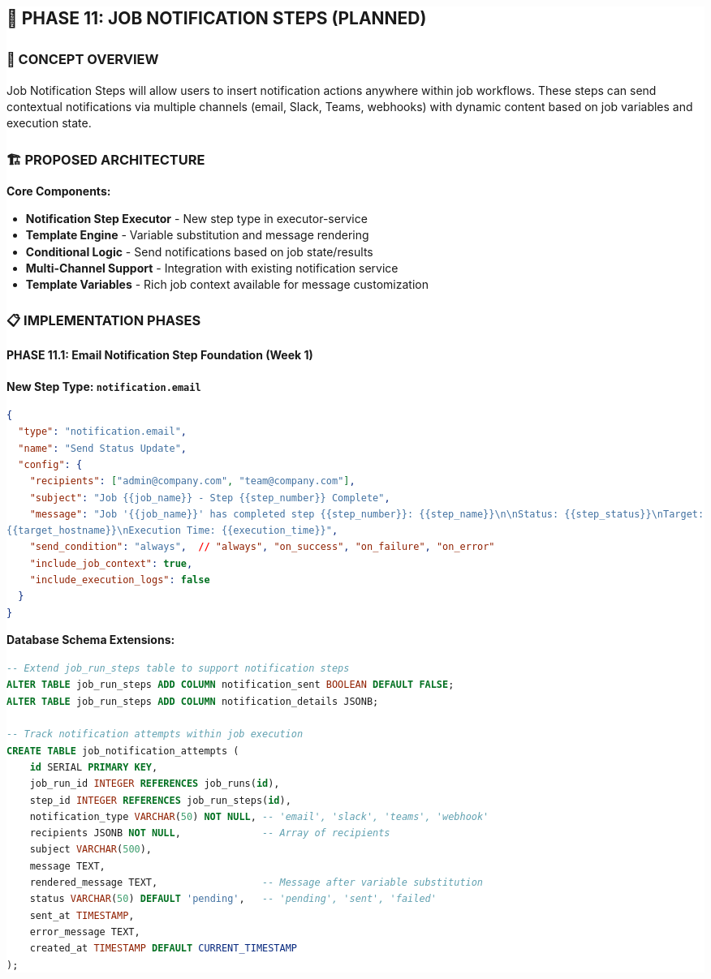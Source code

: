 
## 📧 **PHASE 11: JOB NOTIFICATION STEPS** (PLANNED)

### **🎯 CONCEPT OVERVIEW**

Job Notification Steps will allow users to insert notification actions anywhere within job workflows. These steps can send contextual notifications via multiple channels (email, Slack, Teams, webhooks) with dynamic content based on job variables and execution state.

### **🏗️ PROPOSED ARCHITECTURE**

**Core Components:**
- **Notification Step Executor** - New step type in executor-service
- **Template Engine** - Variable substitution and message rendering
- **Conditional Logic** - Send notifications based on job state/results
- **Multi-Channel Support** - Integration with existing notification service
- **Template Variables** - Rich job context available for message customization

### **📋 IMPLEMENTATION PHASES**

#### **PHASE 11.1: Email Notification Step Foundation** (Week 1)

**New Step Type: `notification.email`**
```json
{
  "type": "notification.email",
  "name": "Send Status Update",
  "config": {
    "recipients": ["admin@company.com", "team@company.com"],
    "subject": "Job {{job_name}} - Step {{step_number}} Complete",
    "message": "Job '{{job_name}}' has completed step {{step_number}}: {{step_name}}\n\nStatus: {{step_status}}\nTarget: {{target_hostname}}\nExecution Time: {{execution_time}}",
    "send_condition": "always",  // "always", "on_success", "on_failure", "on_error"
    "include_job_context": true,
    "include_execution_logs": false
  }
}
```

**Database Schema Extensions:**
```sql
-- Extend job_run_steps table to support notification steps
ALTER TABLE job_run_steps ADD COLUMN notification_sent BOOLEAN DEFAULT FALSE;
ALTER TABLE job_run_steps ADD COLUMN notification_details JSONB;

-- Track notification attempts within job execution
CREATE TABLE job_notification_attempts (
    id SERIAL PRIMARY KEY,
    job_run_id INTEGER REFERENCES job_runs(id),
    step_id INTEGER REFERENCES job_run_steps(id),
    notification_type VARCHAR(50) NOT NULL, -- 'email', 'slack', 'teams', 'webhook'
    recipients JSONB NOT NULL,              -- Array of recipients
    subject VARCHAR(500),
    message TEXT,
    rendered_message TEXT,                  -- Message after variable substitution
    status VARCHAR(50) DEFAULT 'pending',   -- 'pending', 'sent', 'failed'
    sent_at TIMESTAMP,
    error_message TEXT,
    created_at TIMESTAMP DEFAULT CURRENT_TIMESTAMP
);
```

